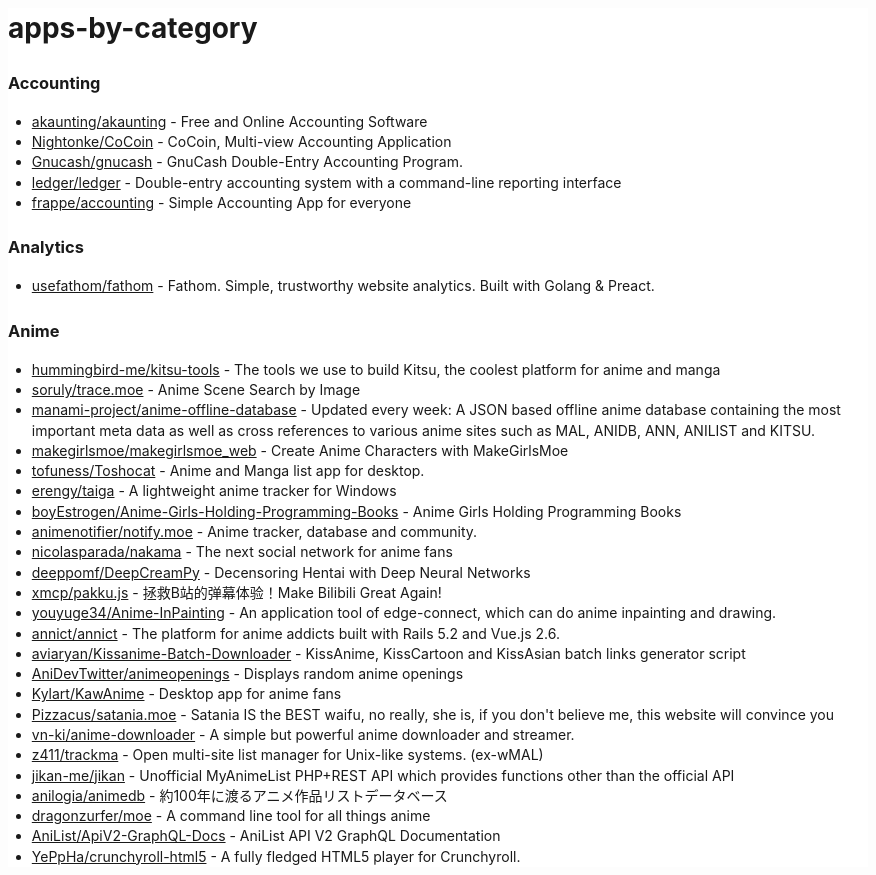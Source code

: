 # apps-by-category

###  Accounting

- [akaunting/akaunting](https://github.com/akaunting/akaunting) - Free and Online Accounting Software
- [Nightonke/CoCoin](https://github.com/Nightonke/CoCoin) - CoCoin, Multi-view Accounting Application
- [Gnucash/gnucash](https://github.com/Gnucash/gnucash) - GnuCash Double-Entry Accounting Program.
- [ledger/ledger](https://github.com/ledger/ledger) - Double-entry accounting system with a command-line reporting interface
- [frappe/accounting](https://github.com/frappe/accounting) - Simple Accounting App for everyone

###  Analytics

- [usefathom/fathom](https://github.com/usefathom/fathom?ref=producthunt) - Fathom. Simple, trustworthy website analytics. Built with Golang & Preact.

###  Anime

- [hummingbird-me/kitsu-tools](https://github.com/hummingbird-me/kitsu-tools) - The tools we use to build Kitsu, the coolest platform for anime and manga
- [soruly/trace.moe](https://github.com/soruly/trace.moe) - Anime Scene Search by Image
- [manami-project/anime-offline-database](https://github.com/manami-project/anime-offline-database) - Updated every week: A JSON based offline anime database containing the most important meta data as well as cross references to various anime sites such as MAL, ANIDB, ANN, ANILIST and KITSU.
- [makegirlsmoe/makegirlsmoe_web](https://github.com/makegirlsmoe/makegirlsmoe_web) - Create Anime Characters with MakeGirlsMoe
- [tofuness/Toshocat](https://github.com/tofuness/Toshocat) - Anime and Manga list app for desktop.
- [erengy/taiga](https://github.com/erengy/taiga) - A lightweight anime tracker for Windows
- [boyEstrogen/Anime-Girls-Holding-Programming-Books](https://github.com/boyEstrogen/Anime-Girls-Holding-Programming-Books) - Anime Girls Holding Programming Books
- [animenotifier/notify.moe](https://github.com/animenotifier/notify.moe) - Anime tracker, database and community.
- [nicolasparada/nakama](https://github.com/nicolasparada/nakama) - The next social network for anime fans
- [deeppomf/DeepCreamPy](https://github.com/deeppomf/DeepCreamPy) - Decensoring Hentai with Deep Neural Networks
- [xmcp/pakku.js](https://github.com/xmcp/pakku.js) - 拯救B站的弹幕体验！Make Bilibili Great Again!
- [youyuge34/Anime-InPainting](https://github.com/youyuge34/Anime-InPainting) - An application tool of edge-connect, which can do anime inpainting and drawing.
- [annict/annict](https://github.com/annict/annict) - The platform for anime addicts built with Rails 5.2 and Vue.js 2.6.
- [aviaryan/Kissanime-Batch-Downloader](https://github.com/aviaryan/Kissanime-Batch-Downloader) - KissAnime, KissCartoon and KissAsian batch links generator script
- [AniDevTwitter/animeopenings](https://github.com/AniDevTwitter/animeopenings) - Displays random anime openings
- [Kylart/KawAnime](https://github.com/Kylart/KawAnime) - Desktop app for anime fans
- [Pizzacus/satania.moe](https://github.com/Pizzacus/satania.moe) - Satania IS the BEST waifu, no really, she is, if you don't believe me, this website will convince you
- [vn-ki/anime-downloader](https://github.com/vn-ki/anime-downloader) - A simple but powerful anime downloader and streamer.
- [z411/trackma](https://github.com/z411/trackma) - Open multi-site list manager for Unix-like systems. (ex-wMAL)
- [jikan-me/jikan](https://github.com/jikan-me/jikan) - Unofficial MyAnimeList PHP+REST API which provides functions other than the official API
- [anilogia/animedb](https://github.com/anilogia/animedb) - 約100年に渡るアニメ作品リストデータベース
- [dragonzurfer/moe](https://github.com/dragonzurfer/moe) - A command line tool for all things anime
- [AniList/ApiV2-GraphQL-Docs](https://github.com/AniList/ApiV2-GraphQL-Docs) - AniList API V2 GraphQL Documentation
- [YePpHa/crunchyroll-html5](https://github.com/YePpHa/crunchyroll-html5) - A fully fledged HTML5 player for Crunchyroll.